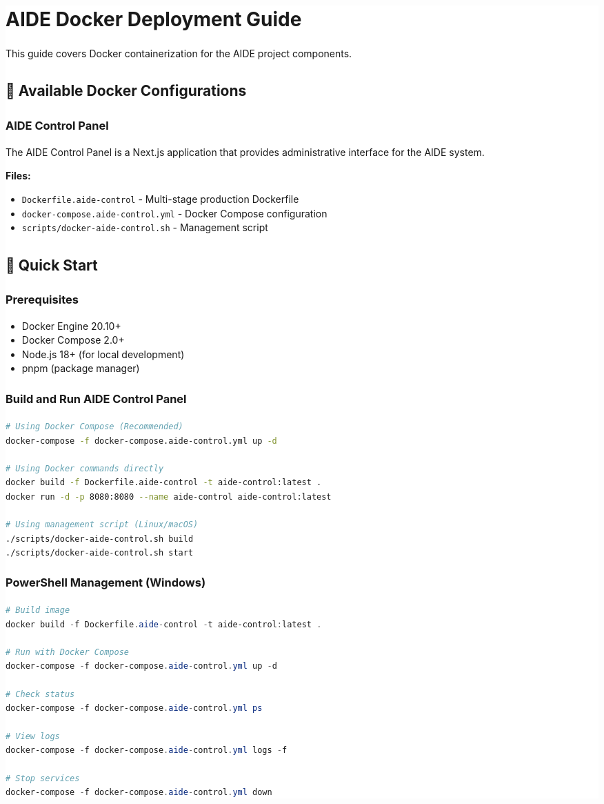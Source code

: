 # AIDE Docker Deployment Guide

This guide covers Docker containerization for the AIDE project components.

## 🐳 Available Docker Configurations

### AIDE Control Panel

The AIDE Control Panel is a Next.js application that provides administrative interface for the AIDE system.

**Files:**

- `Dockerfile.aide-control` - Multi-stage production Dockerfile
- `docker-compose.aide-control.yml` - Docker Compose configuration
- `scripts/docker-aide-control.sh` - Management script

## 🚀 Quick Start

### Prerequisites

- Docker Engine 20.10+
- Docker Compose 2.0+
- Node.js 18+ (for local development)
- pnpm (package manager)

### Build and Run AIDE Control Panel

```bash
# Using Docker Compose (Recommended)
docker-compose -f docker-compose.aide-control.yml up -d

# Using Docker commands directly
docker build -f Dockerfile.aide-control -t aide-control:latest .
docker run -d -p 8080:8080 --name aide-control aide-control:latest

# Using management script (Linux/macOS)
./scripts/docker-aide-control.sh build
./scripts/docker-aide-control.sh start
```

### PowerShell Management (Windows)

```powershell
# Build image
docker build -f Dockerfile.aide-control -t aide-control:latest .

# Run with Docker Compose
docker-compose -f docker-compose.aide-control.yml up -d

# Check status
docker-compose -f docker-compose.aide-control.yml ps

# View logs
docker-compose -f docker-compose.aide-control.yml logs -f

# Stop services
docker-compose -f docker-compose.aide-control.yml down
```
